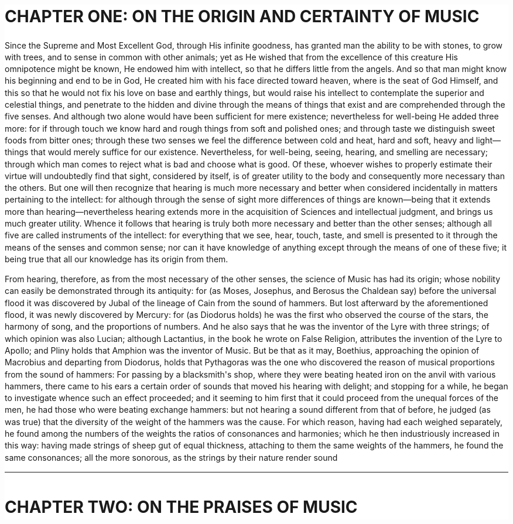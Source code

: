 # CHAPTER ONE: ON THE ORIGIN AND CERTAINTY OF MUSIC

Since the Supreme and Most Excellent God, through His infinite goodness, has granted man the ability to be with stones, to grow with trees, and to sense in common with other animals; yet as He wished that from the excellence of this creature His omnipotence might be known, He endowed him with intellect, so that he differs little from the angels. And so that man might know his beginning and end to be in God, He created him with his face directed toward heaven, where is the seat of God Himself, and this so that he would not fix his love on base and earthly things, but would raise his intellect to contemplate the superior and celestial things, and penetrate to the hidden and divine through the means of things that exist and are comprehended through the five senses. And although two alone would have been sufficient for mere existence; nevertheless for well-being He added three more: for if through touch we know hard and rough things from soft and polished ones; and through taste we distinguish sweet foods from bitter ones; through these two senses we feel the difference between cold and heat, hard and soft, heavy and light—things that would merely suffice for our existence. Nevertheless, for well-being, seeing, hearing, and smelling are necessary; through which man comes to reject what is bad and choose what is good. Of these, whoever wishes to properly estimate their virtue will undoubtedly find that sight, considered by itself, is of greater utility to the body and consequently more necessary than the others. But one will then recognize that hearing is much more necessary and better when considered incidentally in matters pertaining to the intellect: for although through the sense of sight more differences of things are known—being that it extends more than hearing—nevertheless hearing extends more in the acquisition of Sciences and intellectual judgment, and brings us much greater utility. Whence it follows that hearing is truly both more necessary and better than the other senses; although all five are called instruments of the intellect: for everything that we see, hear, touch, taste, and smell is presented to it through the means of the senses and common sense; nor can it have knowledge of anything except through the means of one of these five; it being true that all our knowledge has its origin from them.

From hearing, therefore, as from the most necessary of the other senses, the science of Music has had its origin; whose nobility can easily be demonstrated through its antiquity: for (as Moses, Josephus, and Berosus the Chaldean say) before the universal flood it was discovered by Jubal of the lineage of Cain from the sound of hammers. But lost afterward by the aforementioned flood, it was newly discovered by Mercury: for (as Diodorus holds) he was the first who observed the course of the stars, the harmony of song, and the proportions of numbers. And he also says that he was the inventor of the Lyre with three strings; of which opinion was also Lucian; although Lactantius, in the book he wrote on False Religion, attributes the invention of the Lyre to Apollo; and Pliny holds that Amphion was the inventor of Music. But be that as it may, Boethius, approaching the opinion of Macrobius and departing from Diodorus, holds that Pythagoras was the one who discovered the reason of musical proportions from the sound of hammers: For passing by a blacksmith's shop, where they were beating heated iron on the anvil with various hammers, there came to his ears a certain order of sounds that moved his hearing with delight; and stopping for a while, he began to investigate whence such an effect proceeded; and it seeming to him first that it could proceed from the unequal forces of the men, he had those who were beating exchange hammers: but not hearing a sound different from that of before, he judged (as was true) that the diversity of the weight of the hammers was the cause. For which reason, having had each weighed separately, he found among the numbers of the weights the ratios of consonances and harmonies; which he then industriously increased in this way: having made strings of sheep gut of equal thickness, attaching to them the same weights of the hammers, he found the same consonances; all the more sonorous, as the strings by their nature render sound

---

# CHAPTER TWO: ON THE PRAISES OF MUSIC

